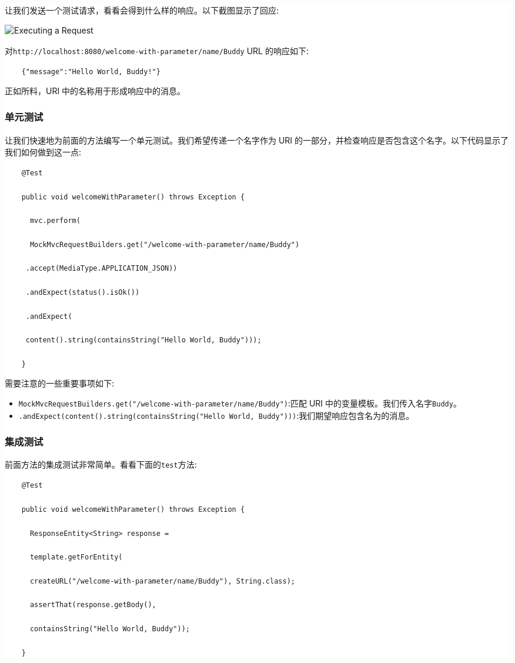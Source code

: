 让我们发送一个测试请求，看看会得到什么样的响应。以下截图显示了回应:

![Executing a Request](graphics/01_05.jpg)

对`http://localhost:8080/welcome-with-parameter/name/Buddy` URL 的响应如下:

```
    {"message":"Hello World, Buddy!"}
```

正如所料，URI 中的名称用于形成响应中的消息。

### 单元测试

让我们快速地为前面的方法编写一个单元测试。我们希望传递一个名字作为 URI 的一部分，并检查响应是否包含这个名字。以下代码显示了我们如何做到这一点:

```
    @Test

    public void welcomeWithParameter() throws Exception {

      mvc.perform(

      MockMvcRequestBuilders.get("/welcome-with-parameter/name/Buddy")

     .accept(MediaType.APPLICATION_JSON))

     .andExpect(status().isOk())

     .andExpect(

     content().string(containsString("Hello World, Buddy")));

    }
```

需要注意的一些重要事项如下:

*   `MockMvcRequestBuilders.get("/welcome-with-parameter/name/Buddy")`:匹配 URI 中的变量模板。我们传入名字`Buddy`。
*   `.andExpect(content().string(containsString("Hello World, Buddy")))`:我们期望响应包含名为的消息。

### 集成测试

前面方法的集成测试非常简单。看看下面的`test`方法:

```
    @Test

    public void welcomeWithParameter() throws Exception {

      ResponseEntity<String> response = 

      template.getForEntity(

      createURL("/welcome-with-parameter/name/Buddy"), String.class);

      assertThat(response.getBody(), 

      containsString("Hello World, Buddy"));

    }
```
